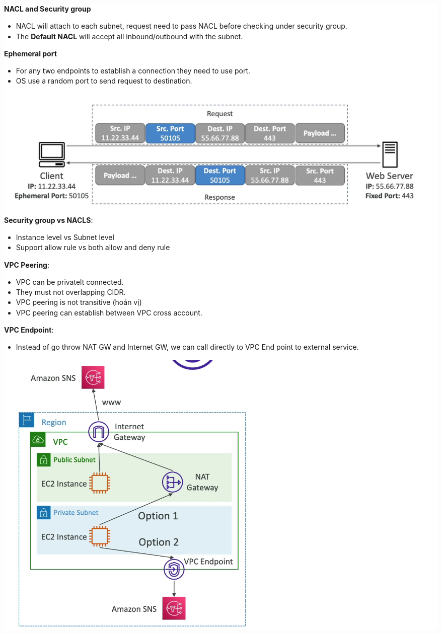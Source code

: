 **NACL and Security group**
- NACL will attach to each subnet, request need to pass NACL before checking under security group.
- The **Default NACL** will accept all inbound/outbound with the subnet.

**Ephemeral port**
- For any two endpoints to establish a connection they need to use port.
- OS use a random port to send request to destination.

![Alt text](image-46.png)

**Security group vs NACLS**:
- Instance level vs Subnet level
- Support allow rule vs both allow and deny rule

**VPC Peering**:

- VPC can be privatelt connected.
- They must not overlapping CIDR.
- VPC peering is not transitive (hoán vị)
- VPC peering can establish between VPC cross account.

**VPC Endpoint**:

- Instead of go throw NAT GW and Internet GW, we can call directly to VPC End point to external service.

![Alt text](image-47.png)
